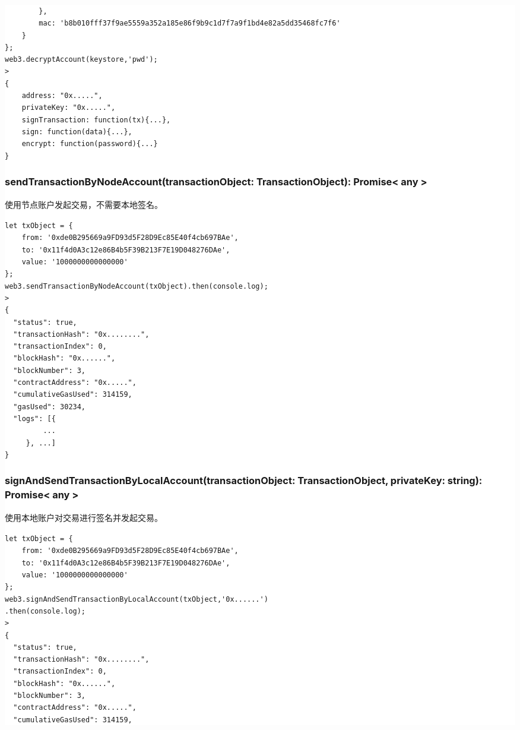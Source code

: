 ```
        },
        mac: 'b8b010fff37f9ae5559a352a185e86f9b9c1d7f7a9f1bd4e82a5dd35468fc7f6'
    }
};
web3.decryptAccount(keystore,'pwd');
>
{
    address: "0x.....",
    privateKey: "0x.....",
    signTransaction: function(tx){...},
    sign: function(data){...},
    encrypt: function(password){...}
}
```

### sendTransactionByNodeAccount(transactionObject: TransactionObject): Promise< any > 

使用节点账户发起交易，不需要本地签名。

```
let txObject = {
    from: '0xde0B295669a9FD93d5F28D9Ec85E40f4cb697BAe',
    to: '0x11f4d0A3c12e86B4b5F39B213F7E19D048276DAe',
    value: '1000000000000000'
};
web3.sendTransactionByNodeAccount(txObject).then(console.log);
>
{
  "status": true,
  "transactionHash": "0x........",
  "transactionIndex": 0,
  "blockHash": "0x......",
  "blockNumber": 3,
  "contractAddress": "0x.....",
  "cumulativeGasUsed": 314159,
  "gasUsed": 30234,
  "logs": [{
         ...
     }, ...]
}
```

### signAndSendTransactionByLocalAccount(transactionObject: TransactionObject, privateKey: string): Promise< any > 

使用本地账户对交易进行签名并发起交易。

```
let txObject = {
    from: '0xde0B295669a9FD93d5F28D9Ec85E40f4cb697BAe',
    to: '0x11f4d0A3c12e86B4b5F39B213F7E19D048276DAe',
    value: '1000000000000000'
};
web3.signAndSendTransactionByLocalAccount(txObject,'0x......')
.then(console.log);
>
{
  "status": true,
  "transactionHash": "0x........",
  "transactionIndex": 0,
  "blockHash": "0x......",
  "blockNumber": 3,
  "contractAddress": "0x.....",
  "cumulativeGasUsed": 314159,
```